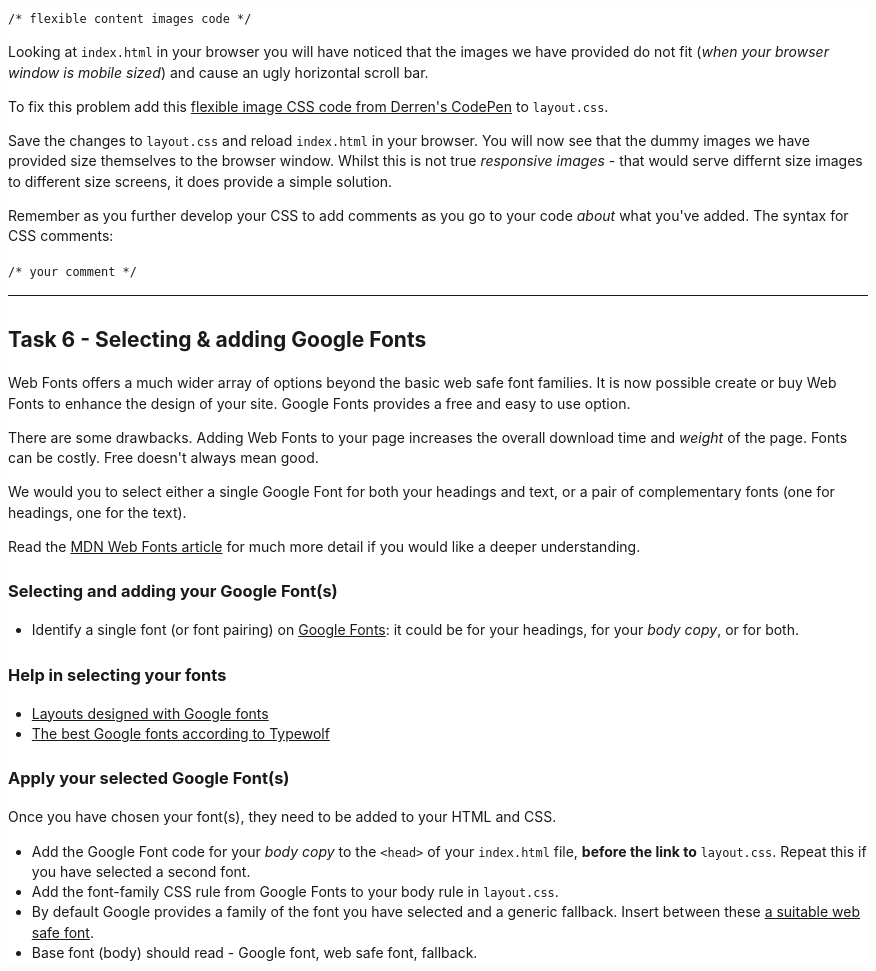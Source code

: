 ```
/* flexible content images code */
```
Looking at `index.html` in your browser you will have noticed that the images we have provided do not fit (*when your browser window is mobile sized*) and cause an ugly horizontal scroll bar.

To fix this problem add this [flexible image CSS code from Derren's CodePen](https://codepen.io/wilsondmmu/pen/ZvPBgv) to `layout.css`. 

Save the changes to `layout.css` and reload `index.html` in your browser. You will now see that the dummy images we have provided size themselves to the browser window. Whilst this is not true *responsive images* - that would serve differnt size images to different size screens, it does provide a simple solution.

Remember as you further develop your CSS to add comments as you go to your code *about* what you've added. The syntax for CSS comments: 

 ```
 /* your comment */
 ```
---

## Task 6 - Selecting & adding Google Fonts

Web Fonts offers a much wider array of options beyond the basic web safe font families. It is now possible create or buy Web Fonts to enhance the design of your site. Google Fonts provides a free and easy to use option. 

There are some drawbacks. Adding Web Fonts to your page increases the overall download time and *weight* of the page. Fonts can be costly. Free doesn't always mean good. 

We would you to select either a single Google Font for both your headings and text, or a pair of complementary fonts (one for headings, one for the text). 

Read the [MDN Web Fonts article](https://developer.mozilla.org/en-US/docs/Learn/CSS/Styling_text/Web_fonts) for much more detail if you would like a deeper understanding.

### Selecting and adding your Google Font(s)

- Identify a single font (or font pairing) on [Google Fonts](https://fonts.google.com/): it could be for your headings, for your *body copy*, or for both.

### Help in selecting your fonts

- [Layouts designed with Google fonts](https://femmebot.github.io/google-type/) 
- [The best Google fonts according to Typewolf](https://www.typewolf.com/google-fonts)

### Apply your selected Google Font(s)

Once you have chosen your font(s), they need to be added to your HTML and CSS.

- Add the Google Font code for your *body copy* to the `<head>` of your `index.html` file, **before the link to** `layout.css`. Repeat this if you have selected a second font.
- Add the font-family CSS rule from Google Fonts to your body rule in `layout.css`.
- By default Google provides a family of the font you have selected and a generic fallback. Insert between these [a suitable web safe font](https://codepen.io/wilsondmmu/pen/ZaJwOy).
- Base font (body) should read - Google font, web safe font, fallback.
